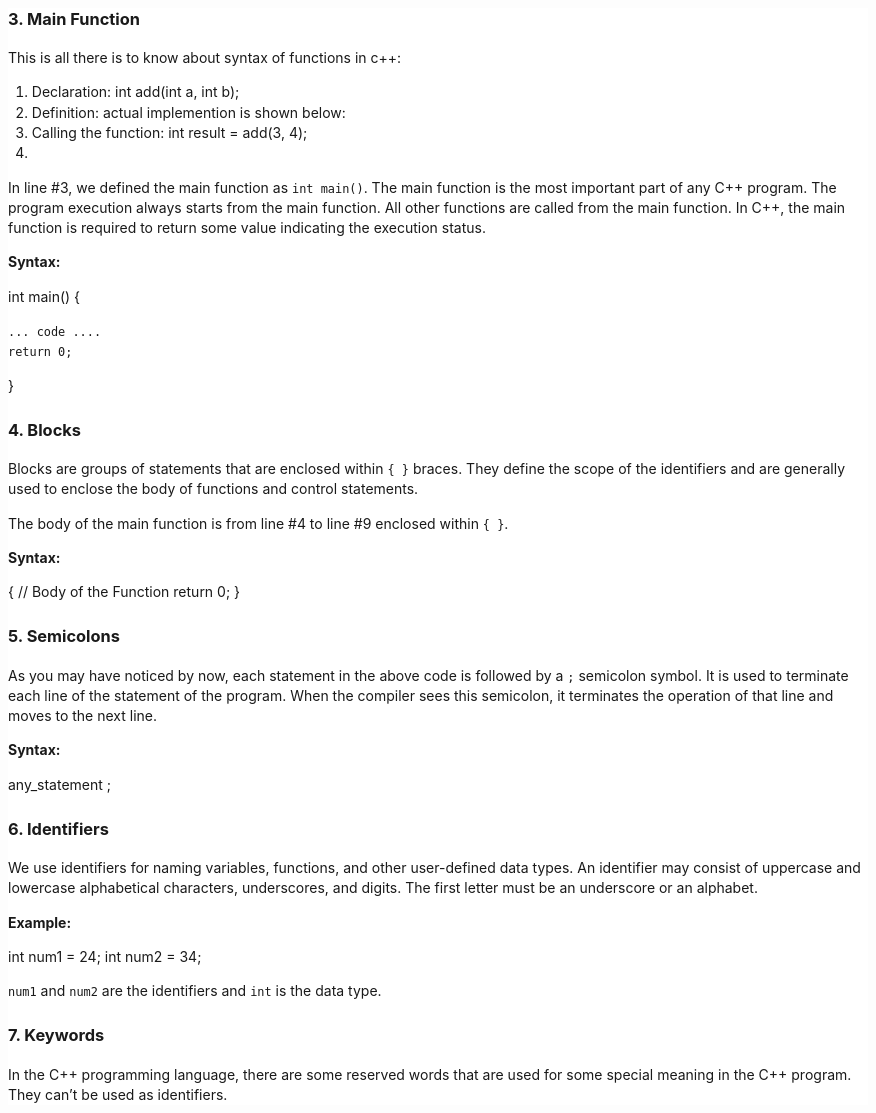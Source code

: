 ### 3. Main Function
This is all there is to know about syntax of functions in c++:
1. Declaration: int add(int a, int b);
2. Definition: actual implemention is shown below:
3. Calling the function: int result = add(3, 4);
4. 

In line #3, we defined the main function as `int main()`. The main function is the most important part of any C++ program. The program execution always starts from the main function. All other functions are called from the main function. In C++, the main function is required to return some value indicating the execution status.

**Syntax:**

int main() {

    ... code ....
    return 0;
}

### 4. Blocks
Blocks are groups of statements that are enclosed within `{ }` braces. They define the scope of the identifiers and are generally used to enclose the body of functions and control statements.

The body of the main function is from line #4 to line #9 enclosed within `{ }`.

**Syntax:**

{
    // Body of the Function
    return 0;
}

### 5. Semicolons
As you may have noticed by now, each statement in the above code is followed by a `;` semicolon symbol. It is used to terminate each line of the statement of the program. When the compiler sees this semicolon, it terminates the operation of that line and moves to the next line.

**Syntax:**

any_statement ;

### 6. Identifiers
We use identifiers for naming variables, functions, and other user-defined data types. An identifier may consist of uppercase and lowercase alphabetical characters, underscores, and digits. The first letter must be an underscore or an alphabet.

**Example:**

int num1 = 24;
int num2 = 34;

`num1` and `num2` are the identifiers and `int` is the data type.

### 7. Keywords
In the C++ programming language, there are some reserved words that are used for some special meaning in the C++ program. They can’t be used as identifiers.
